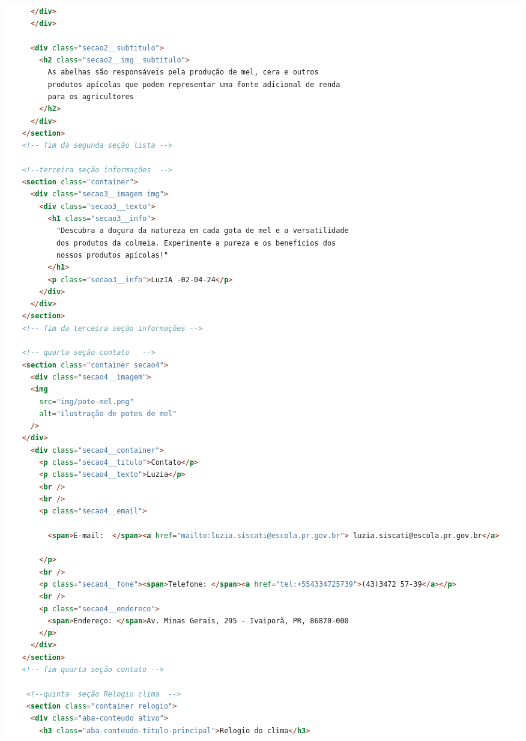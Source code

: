 ~~~html
      </div>
      </div>

      <div class="secao2__subtitulo">
        <h2 class="secao2__img__subtitulo">
          As abelhas são responsáveis pela produção de mel, cera e outros
          produtos apícolas que podem representar uma fonte adicional de renda
          para os agricultores
        </h2>
      </div>
    </section>
    <!-- fim da segunda seção lista -->

    <!--terceira seção informações  -->
    <section class="container">
      <div class="secao3__imagem img">
        <div class="secao3__texto">
          <h1 class="secao3__info">
            "Descubra a doçura da natureza em cada gota de mel e a versatilidade
            dos produtos da colmeia. Experimente a pureza e os benefícios dos
            nossos produtos apícolas!"
          </h1>
          <p class="secao3__info">LuzIA -02-04-24</p>
        </div>
      </div>
    </section>
    <!-- fim da terceira seção informações -->

    <!-- quarta seção contato   -->
    <section class="container secao4">
      <div class="secao4__imagem">
      <img
        src="img/pote-mel.png"
        alt="ilustração de potes de mel"
      />
    </div>
      <div class="secao4__container">
        <p class="secao4__titulo">Contato</p>
        <p class="secao4__texto">Luzia</p>
        <br />
        <br />
        <p class="secao4__email">
          
          <span>E-mail:  </span><a href="mailto:luzia.siscati@escola.pr.gov.br"> luzia.siscati@escola.pr.gov.br</a>
          
        </p>
        <br />
        <p class="secao4__fone"><span>Telefone: </span><a href="tel:+554334725739">(43)3472 57-39</a></p>
        <br />
        <p class="secao4__endereco">
          <span>Endereço: </span>Av. Minas Gerais, 295 - Ivaiporã, PR, 86870-000
        </p>
      </div>
    </section>
    <!-- fim quarta seção contato -->

     <!--quinta  seção Relogio clima  -->
     <section class="container relogio">
      <div class="aba-conteudo ativo">
        <h3 class="aba-conteudo-titulo-principal">Relogio do clima</h3>
~~~